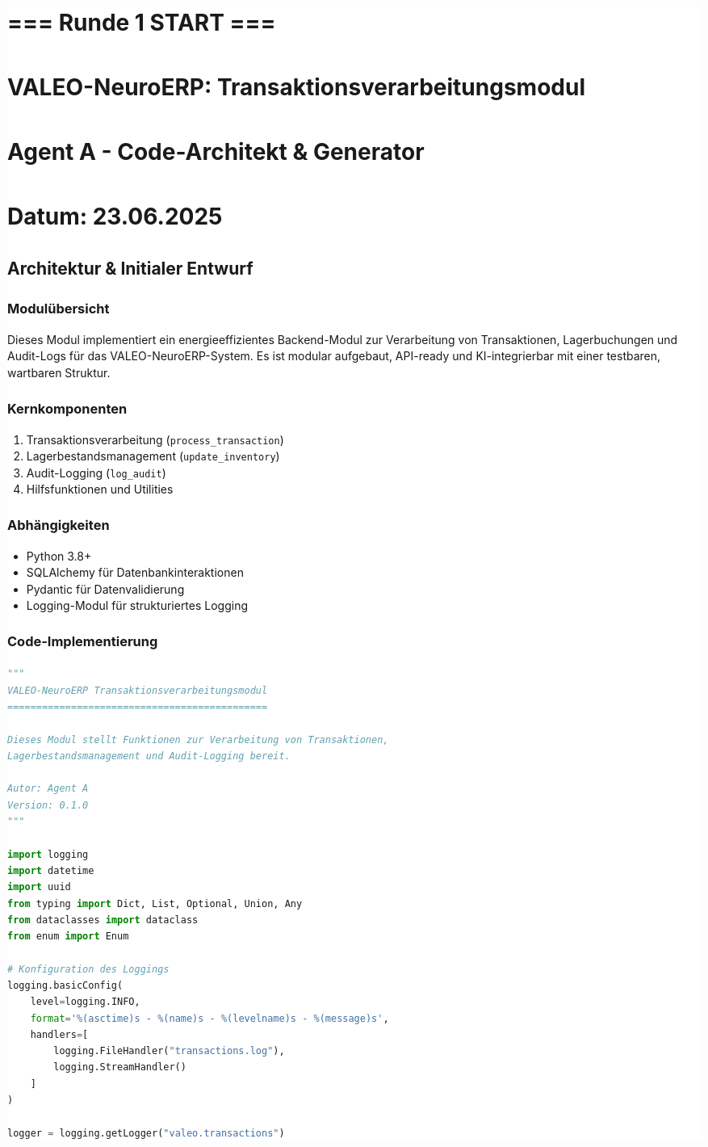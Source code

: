 # === Runde 1 START ===
# VALEO-NeuroERP: Transaktionsverarbeitungsmodul
# Agent A - Code-Architekt & Generator
# Datum: 23.06.2025

## Architektur & Initialer Entwurf

### Modulübersicht
Dieses Modul implementiert ein energieeffizientes Backend-Modul zur Verarbeitung von Transaktionen, Lagerbuchungen und Audit-Logs für das VALEO-NeuroERP-System. Es ist modular aufgebaut, API-ready und KI-integrierbar mit einer testbaren, wartbaren Struktur.

### Kernkomponenten
1. Transaktionsverarbeitung (`process_transaction`)
2. Lagerbestandsmanagement (`update_inventory`)
3. Audit-Logging (`log_audit`)
4. Hilfsfunktionen und Utilities

### Abhängigkeiten
- Python 3.8+
- SQLAlchemy für Datenbankinteraktionen
- Pydantic für Datenvalidierung
- Logging-Modul für strukturiertes Logging

### Code-Implementierung

```python
"""
VALEO-NeuroERP Transaktionsverarbeitungsmodul
=============================================

Dieses Modul stellt Funktionen zur Verarbeitung von Transaktionen, 
Lagerbestandsmanagement und Audit-Logging bereit.

Autor: Agent A
Version: 0.1.0
"""

import logging
import datetime
import uuid
from typing import Dict, List, Optional, Union, Any
from dataclasses import dataclass
from enum import Enum

# Konfiguration des Loggings
logging.basicConfig(
    level=logging.INFO,
    format='%(asctime)s - %(name)s - %(levelname)s - %(message)s',
    handlers=[
        logging.FileHandler("transactions.log"),
        logging.StreamHandler()
    ]
)

logger = logging.getLogger("valeo.transactions")
```